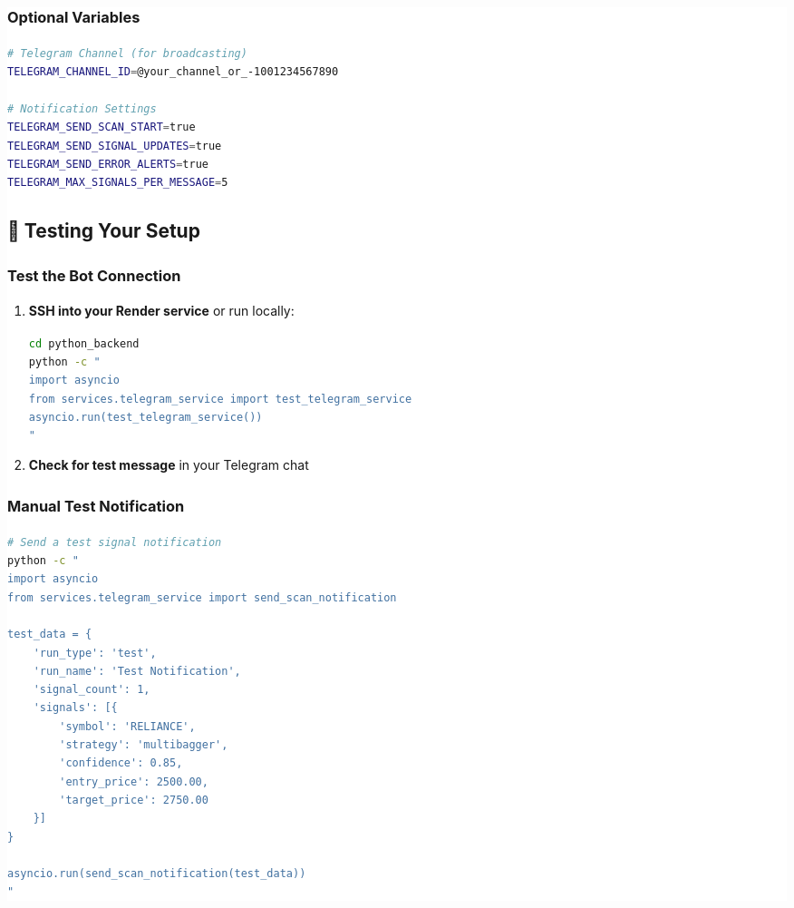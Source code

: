 ### Optional Variables
```bash
# Telegram Channel (for broadcasting)
TELEGRAM_CHANNEL_ID=@your_channel_or_-1001234567890

# Notification Settings
TELEGRAM_SEND_SCAN_START=true
TELEGRAM_SEND_SIGNAL_UPDATES=true
TELEGRAM_SEND_ERROR_ALERTS=true
TELEGRAM_MAX_SIGNALS_PER_MESSAGE=5
```

## 🧪 Testing Your Setup

### Test the Bot Connection

1. **SSH into your Render service** or run locally:
   ```bash
   cd python_backend
   python -c "
   import asyncio
   from services.telegram_service import test_telegram_service
   asyncio.run(test_telegram_service())
   "
   ```

2. **Check for test message** in your Telegram chat

### Manual Test Notification

```bash
# Send a test signal notification
python -c "
import asyncio
from services.telegram_service import send_scan_notification

test_data = {
    'run_type': 'test',
    'run_name': 'Test Notification',
    'signal_count': 1,
    'signals': [{
        'symbol': 'RELIANCE',
        'strategy': 'multibagger',
        'confidence': 0.85,
        'entry_price': 2500.00,
        'target_price': 2750.00
    }]
}

asyncio.run(send_scan_notification(test_data))
"
```
